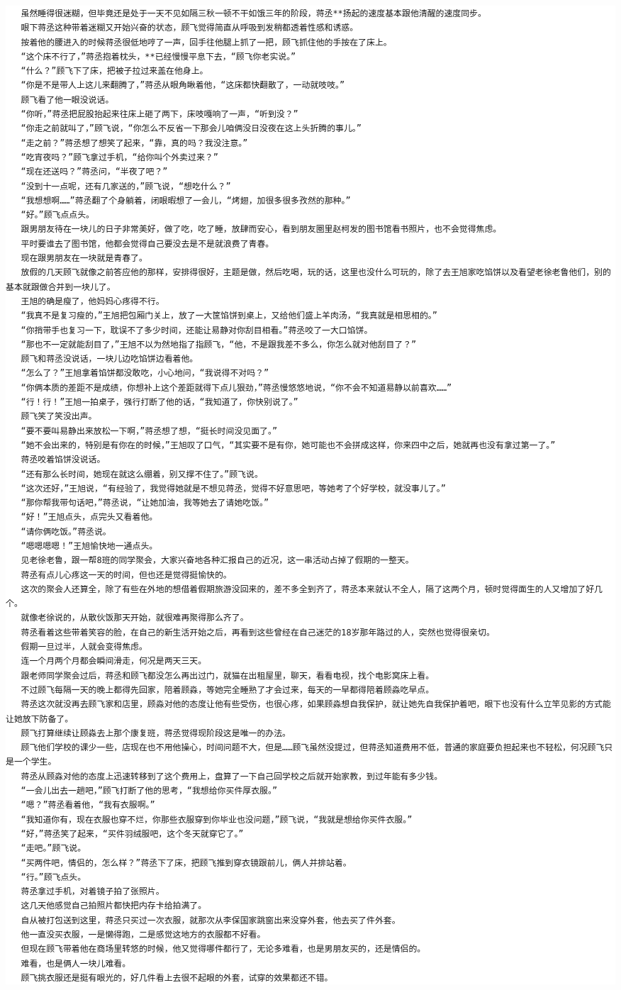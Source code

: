        虽然睡得很迷糊，但毕竟还是处于一天不见如隔三秋一顿不干如饿三年的阶段，蒋丞**扬起的速度基本跟他清醒的速度同步。
       眼下蒋丞这种带着迷糊又开始兴奋的状态，顾飞觉得简直从呼吸到发稍都透着性感和诱惑。
       按着他的腰进入的时候蒋丞很低地哼了一声，回手往他腿上抓了一把，顾飞抓住他的手按在了床上。
       “这个床不行了，”蒋丞抱着枕头，**已经慢慢平息下去，“顾飞你老实说。”
       “什么？”顾飞下了床，把被子拉过来盖在他身上。
       “你是不是带人上这儿来翻腾了，”蒋丞从眼角瞅着他，“这床都快翻散了，一动就吱吱。”
       顾飞看了他一眼没说话。
       “你听，”蒋丞把屁股抬起来往床上砸了两下，床吱嘎响了一声，“听到没？”
       “你走之前就叫了，”顾飞说，“你怎么不反省一下那会儿咱俩没日没夜在这上头折腾的事儿。”
       “走之前？”蒋丞想了想笑了起来，“靠，真的吗？我没注意。”
       “吃宵夜吗？”顾飞拿过手机，“给你叫个外卖过来？”
       “现在还送吗？”蒋丞问，“半夜了吧？”
       “没到十一点呢，还有几家送的，”顾飞说，“想吃什么？”
       “我想想啊……”蒋丞翻了个身躺着，闭眼暇想了一会儿，“烤翅，加很多很多孜然的那种。”
       “好。”顾飞点点头。
       跟男朋友待在一块儿的日子非常美好，做了吃，吃了睡，放肆而安心，看到朋友圈里赵柯发的图书馆看书照片，也不会觉得焦虑。
       平时要谁去了图书馆，他都会觉得自己要没去是不是就浪费了青春。
       现在跟男朋友在一块就是青春了。
       放假的几天顾飞就像之前答应他的那样，安排得很好，主题是做，然后吃喝，玩的话，这里也没什么可玩的，除了去王旭家吃馅饼以及看望老徐老鲁他们，别的基本就跟做合并到一块儿了。
       王旭的确是瘦了，他妈妈心疼得不行。
       “我真不是复习瘦的，”王旭把包厢门关上，放了一大筐馅饼到桌上，又给他们盛上羊肉汤，“我真就是相思相的。”
       “你捎带手也复习一下，耽误不了多少时间，还能让易静对你刮目相看。”蒋丞咬了一大口馅饼。
       “那也不一定就能刮目了，”王旭不以为然地指了指顾飞，“他，不是跟我差不多么，你怎么就对他刮目了？”
       顾飞和蒋丞没说话，一块儿边吃馅饼边看着他。
       “怎么了？”王旭拿着馅饼都没敢吃，小心地问，“我说得不对吗？”
       “你俩本质的差距不是成绩，你想补上这个差距就得下点儿狠劲，”蒋丞慢悠悠地说，“你不会不知道易静以前喜欢……”
       “行！行！”王旭一拍桌子，强行打断了他的话，“我知道了，你快别说了。”
       顾飞笑了笑没出声。
       “要不要叫易静出来放松一下啊，”蒋丞想了想，“挺长时间没见面了。”
       “她不会出来的，特别是有你在的时候，”王旭叹了口气，“其实要不是有你，她可能也不会拼成这样，你来四中之后，她就再也没有拿过第一了。”
       蒋丞咬着馅饼没说话。
       “还有那么长时间，她现在就这么绷着，别又撑不住了。”顾飞说。
       “这次还好，”王旭说，“有经验了，我觉得她就是不想见蒋丞，觉得不好意思吧，等她考了个好学校，就没事儿了。”
       “那你帮我带句话吧，”蒋丞说，“让她加油，我等她去了请她吃饭。”
       “好！”王旭点头，点完头又看着他。
       “请你俩吃饭。”蒋丞说。
       “嗯嗯嗯嗯！”王旭愉快地一通点头。
       见老徐老鲁，跟一帮8班的同学聚会，大家兴奋地各种汇报自己的近况，这一串活动占掉了假期的一整天。
       蒋丞有点儿心疼这一天的时间，但也还是觉得挺愉快的。
       这次的聚会人还算全，除了有些在外地的想借着假期旅游没回来的，差不多全到齐了，蒋丞本来就认不全人，隔了这两个月，顿时觉得面生的人又增加了好几个。
       就像老徐说的，从散伙饭那天开始，就很难再聚得那么齐了。
       蒋丞看着这些带着笑容的脸，在自己的新生活开始之后，再看到这些曾经在自己迷茫的18岁那年路过的人，突然也觉得很亲切。
       假期一旦过半，人就会变得焦虑。
       连一个月两个月都会瞬间滑走，何况是两天三天。
       跟老师同学聚会过后，蒋丞和顾飞都没怎么再出过门，就猫在出租屋里，聊天，看看电视，找个电影窝床上看。
       不过顾飞每隔一天的晚上都得先回家，陪着顾淼，等她完全睡熟了才会过来，每天的一早都得陪着顾淼吃早点。
       蒋丞这次就没再去顾飞家和店里，顾淼对他的态度让他有些受伤，也很心疼，如果顾淼想自我保护，就让她先自我保护着吧，眼下也没有什么立竿见影的方式能让她放下防备了。
       顾飞打算继续让顾淼去上那个康复班，蒋丞觉得现阶段这是唯一的办法。
       顾飞他们学校的课少一些，店现在也不用他操心，时间问题不大，但是……顾飞虽然没提过，但蒋丞知道费用不低，普通的家庭要负担起来也不轻松，何况顾飞只是一个学生。
       蒋丞从顾淼对他的态度上迅速转移到了这个费用上，盘算了一下自己回学校之后就开始家教，到过年能有多少钱。
       “一会儿出去一趟吧，”顾飞打断了他的思考，“我想给你买件厚衣服。”
       “嗯？”蒋丞看着他，“我有衣服啊。”
       “我知道你有，现在衣服也穿不烂，你那些衣服穿到你毕业也没问题，”顾飞说，“我就是想给你买件衣服。”
       “好，”蒋丞笑了起来，“买件羽绒服吧，这个冬天就穿它了。”
       “走吧。”顾飞说。
       “买两件吧，情侣的，怎么样？”蒋丞下了床，把顾飞推到穿衣镜跟前儿，俩人并排站着。
       “行。”顾飞点头。
       蒋丞拿过手机，对着镜子拍了张照片。
       这几天他感觉自己拍照片都快把内存卡给拍满了。
       自从被打包送到这里，蒋丞只买过一次衣服，就那次从李保国家跳窗出来没穿外套，他去买了件外套。
       他一直没买衣服，一是懒得跑，二是感觉这地方的衣服都不好看。
       但现在顾飞带着他在商场里转悠的时候，他又觉得哪件都行了，无论多难看，也是男朋友买的，还是情侣的。
       难看，也是俩人一块儿难看。
       顾飞挑衣服还是挺有眼光的，好几件看上去很不起眼的外套，试穿的效果都还不错。